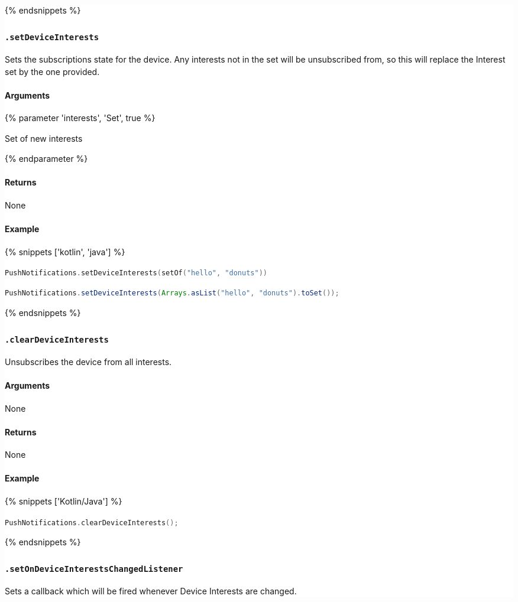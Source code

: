 {% endsnippets %}

### `.setDeviceInterests`

Sets the subscriptions state for the device. Any interests not in the set will be unsubscribed from, so this will replace the Interest set by the one provided.

#### Arguments

{% parameter 'interests', 'Set<String>', true %}

Set of new interests

{% endparameter %}

#### Returns

None

#### Example

{% snippets ['kotlin', 'java'] %}

```kotlin
PushNotifications.setDeviceInterests(setOf("hello", "donuts"))
```

```java
PushNotifications.setDeviceInterests(Arrays.asList("hello", "donuts").toSet());
```

{% endsnippets %}

### `.clearDeviceInterests`

Unsubscribes the device from all interests.

#### Arguments

None

#### Returns

None

#### Example

{% snippets ['Kotlin/Java'] %}

```kotlin
PushNotifications.clearDeviceInterests();
```

{% endsnippets %}

### `.setOnDeviceInterestsChangedListener`

Sets a callback which will be fired whenever Device Interests are changed.
